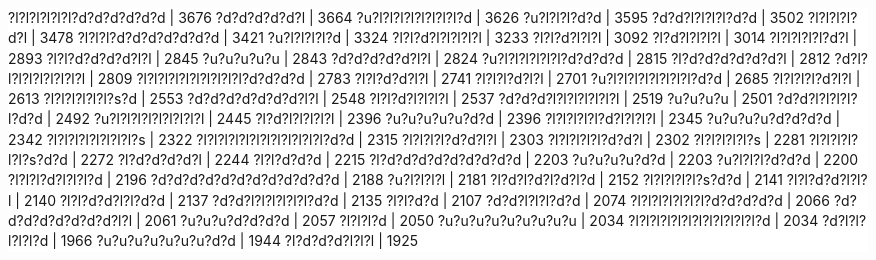 ?l?l?l?l?l?l?d?d?d?d?d?d              |  3676
?d?d?d?d?d?l                          |  3664
?u?l?l?l?l?l?l?l?l?d                  |  3626
?u?l?l?l?d?d                          |  3595
?d?d?l?l?l?l?d?d                      |  3502
?l?l?l?l?d?l                          |  3478
?l?l?l?d?d?d?d?d?d?d                  |  3421
?u?l?l?l?l?d                          |  3324
?l?l?d?l?l?l?l?l                      |  3233
?l?l?d?l?l?l                          |  3092
?l?d?l?l?l?l                          |  3014
?l?l?l?l?l?d?l                        |  2893
?l?l?d?d?d?d?l?l                      |  2845
?u?u?u?u?u                            |  2843
?d?d?d?d?d?l?l                        |  2824
?u?l?l?l?l?l?l?d?d?d?d                |  2815
?l?d?d?d?d?d?d?l                      |  2812
?d?l?l?l?l?l?l?l?l?l                  |  2809
?l?l?l?l?l?l?l?l?l?l?d?d?d?d          |  2783
?l?l?d?d?l?l                          |  2741
?l?l?l?d?l?l                          |  2701
?u?l?l?l?l?l?l?l?l?d?d                |  2685
?l?l?l?l?d?l?l                        |  2613
?l?l?l?l?l?l?s?d                      |  2553
?d?d?d?d?d?d?d?l?l                    |  2548
?l?l?d?l?l?l?l                        |  2537
?d?d?d?l?l?l?l?l?l?l                  |  2519
?u?u?u?u                              |  2501
?d?d?l?l?l?l?l?d?d                    |  2492
?u?l?l?l?l?l?l?l?l?l                  |  2445
?l?d?l?l?l?l?l                        |  2396
?u?u?u?u?u?d?d                        |  2396
?l?l?l?l?l?d?l?l?l?l                  |  2345
?u?u?u?u?d?d?d?d                      |  2342
?l?l?l?l?l?l?l?l?s                    |  2322
?l?l?l?l?l?l?l?l?l?l?l?l?d?d          |  2315
?l?l?l?l?d?d?l?l                      |  2303
?l?l?l?l?l?d?d?l                      |  2302
?l?l?l?l?l?s                          |  2281
?l?l?l?l?l?l?s?d?d                    |  2272
?l?d?d?d?d?l                          |  2244
?l?l?d?d?d                            |  2215
?l?d?d?d?d?d?d?d?d?d                  |  2203
?u?u?u?u?d?d                          |  2203
?u?l?l?l?d?d?d                        |  2200
?l?l?l?d?l?l?l?d                      |  2196
?d?d?d?d?d?d?d?d?d?d?d?d              |  2188
?u?l?l?l?l                            |  2181
?l?d?l?d?l?d?l?d                      |  2152
?l?l?l?l?l?s?d?d                      |  2141
?l?l?d?d?l?l?l                        |  2140
?l?l?d?d?l?l?d?d                      |  2137
?d?d?l?l?l?l?l?l?d?d                  |  2135
?l?l?d?d                              |  2107
?d?d?l?l?l?d?d                        |  2074
?l?l?l?l?l?l?l?d?d?d?d?d              |  2066
?d?d?d?d?d?d?d?d?l?l                  |  2061
?u?u?u?d?d?d?d                        |  2057
?l?l?l?d                              |  2050
?u?u?u?u?u?u?u?u?u                    |  2034
?l?l?l?l?l?l?l?l?l?l?l?l?d            |  2034
?d?l?l?l?l?l?d                        |  1966
?u?u?u?u?u?u?u?d?d                    |  1944
?l?d?d?d?l?l?l                        |  1925